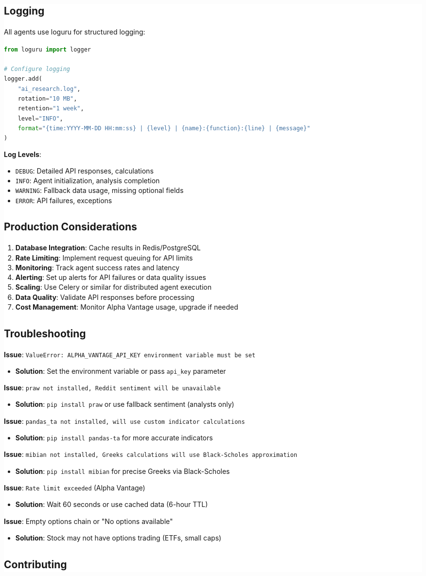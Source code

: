 ## Logging

All agents use loguru for structured logging:

```python
from loguru import logger

# Configure logging
logger.add(
    "ai_research.log",
    rotation="10 MB",
    retention="1 week",
    level="INFO",
    format="{time:YYYY-MM-DD HH:mm:ss} | {level} | {name}:{function}:{line} | {message}"
)
```

**Log Levels**:
- `DEBUG`: Detailed API responses, calculations
- `INFO`: Agent initialization, analysis completion
- `WARNING`: Fallback data usage, missing optional fields
- `ERROR`: API failures, exceptions

## Production Considerations

1. **Database Integration**: Cache results in Redis/PostgreSQL
2. **Rate Limiting**: Implement request queuing for API limits
3. **Monitoring**: Track agent success rates and latency
4. **Alerting**: Set up alerts for API failures or data quality issues
5. **Scaling**: Use Celery or similar for distributed agent execution
6. **Data Quality**: Validate API responses before processing
7. **Cost Management**: Monitor Alpha Vantage usage, upgrade if needed

## Troubleshooting

**Issue**: `ValueError: ALPHA_VANTAGE_API_KEY environment variable must be set`
- **Solution**: Set the environment variable or pass `api_key` parameter

**Issue**: `praw not installed, Reddit sentiment will be unavailable`
- **Solution**: `pip install praw` or use fallback sentiment (analysts only)

**Issue**: `pandas_ta not installed, will use custom indicator calculations`
- **Solution**: `pip install pandas-ta` for more accurate indicators

**Issue**: `mibian not installed, Greeks calculations will use Black-Scholes approximation`
- **Solution**: `pip install mibian` for precise Greeks via Black-Scholes

**Issue**: `Rate limit exceeded` (Alpha Vantage)
- **Solution**: Wait 60 seconds or use cached data (6-hour TTL)

**Issue**: Empty options chain or "No options available"
- **Solution**: Stock may not have options trading (ETFs, small caps)

## Contributing
